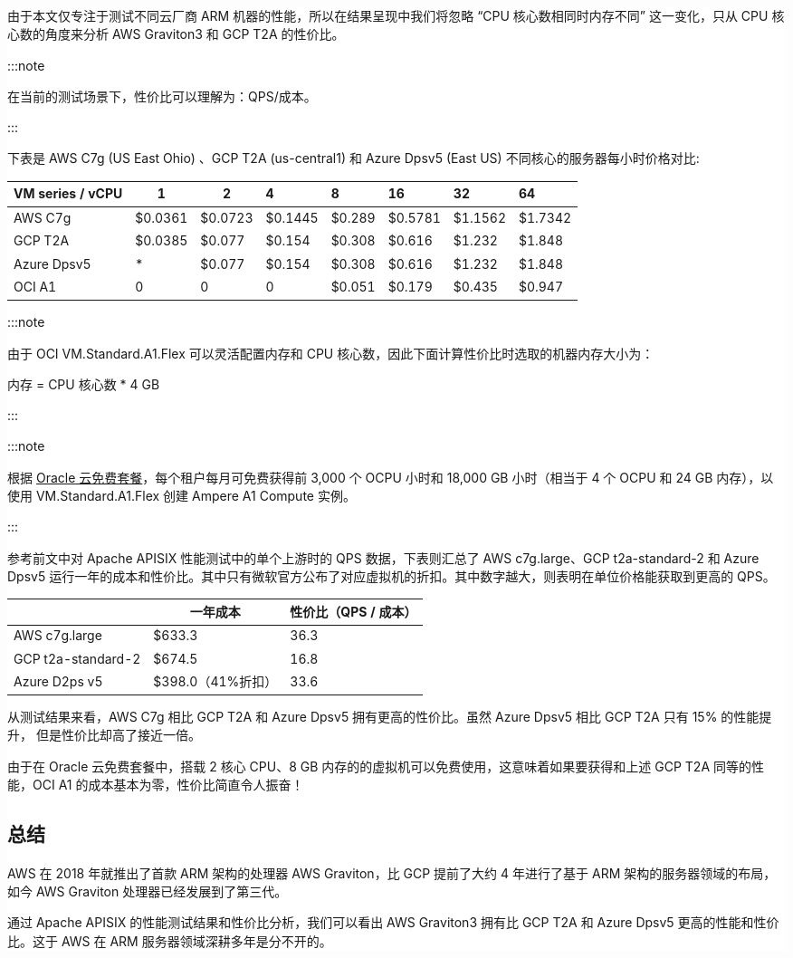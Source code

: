 由于本文仅专注于测试不同云厂商 ARM 机器的性能，所以在结果呈现中我们将忽略 “CPU 核心数相同时内存不同” 这一变化，只从 CPU 核心数的角度来分析 AWS Graviton3 和 GCP T2A 的性价比。

:::note

在当前的测试场景下，性价比可以理解为：QPS/成本。

:::

下表是 AWS C7g (US East Ohio) 、GCP T2A (us-central1) 和 Azure Dpsv5 (East US) 不同核心的服务器每小时价格对比:

| VM series / vCPU | 1       | 2       | 4       | 8      | 16      | 32      | 64      |
|------------------|---------|---------|:--------|:-------|:--------|:--------|:--------|
| AWS C7g          | $0.0361 | $0.0723 | $0.1445 | $0.289 | $0.5781 | $1.1562 | $1.7342 |
| GCP T2A          | $0.0385 | $0.077  | $0.154  | $0.308 | $0.616  | $1.232  | $1.848  |
| Azure Dpsv5      | *       | $0.077  | $0.154  | $0.308 | $0.616  | $1.232  | $1.848  |
| OCI A1           | 0       |0        |0        | $0.051 | $0.179  | $0.435  | $0.947  |

:::note

由于 OCI VM.Standard.A1.Flex 可以灵活配置内存和 CPU 核心数，因此下面计算性价比时选取的机器内存大小为：

内存 = CPU 核心数 * 4 GB

:::

:::note

根据 [Oracle 云免费套餐](https://www.oracle.com/cloud/free/)，每个租户每月可免费获得前 3,000 个 OCPU 小时和 18,000 GB 小时（相当于 4 个 OCPU 和 24 GB 内存），以使用 VM.Standard.A1.Flex 创建 Ampere A1 Compute 实例。

:::

参考前文中对 Apache APISIX 性能测试中的单个上游时的 QPS 数据，下表则汇总了 AWS c7g.large、GCP t2a-standard-2 和 Azure Dpsv5 运行一年的成本和性价比。其中只有微软官方公布了对应虚拟机的折扣。其中数字越大，则表明在单位价格能获取到更高的 QPS。

|                    | 一年成本         | 性价比（QPS / 成本） |
|--------------------|-----------------|--------------------|
| AWS c7g.large      | $633.3          | 36.3               |
| GCP t2a-standard-2 | $674.5          | 16.8               |
| Azure D2ps v5      | $398.0（41%折扣） | 33.6               |

从测试结果来看，AWS C7g 相比 GCP T2A 和 Azure Dpsv5 拥有更高的性价比。虽然 Azure Dpsv5 相比 GCP T2A 只有 15% 的性能提升， 但是性价比却高了接近一倍。

由于在 Oracle 云免费套餐中，搭载 2 核心 CPU、8 GB 内存的的虚拟机可以免费使用，这意味着如果要获得和上述 GCP T2A 同等的性能，OCI A1 的成本基本为零，性价比简直令人振奋！

## 总结

AWS 在 2018 年就推出了首款 ARM 架构的处理器 AWS Graviton，比 GCP 提前了大约 4 年进行了基于 ARM 架构的服务器领域的布局，如今 AWS Graviton 处理器已经发展到了第三代。

通过 Apache APISIX 的性能测试结果和性价比分析，我们可以看出 AWS Graviton3 拥有比 GCP T2A 和 Azure Dpsv5 更高的性能和性价比。这于 AWS 在 ARM 服务器领域深耕多年是分不开的。

